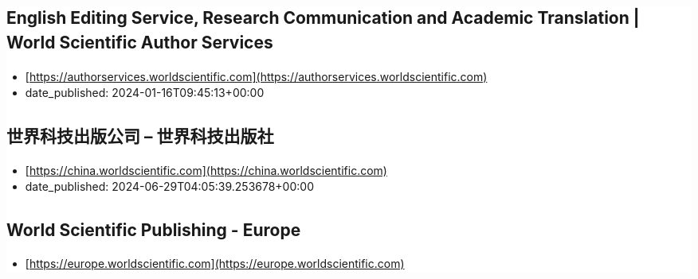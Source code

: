  ## English Editing Service, Research Communication and Academic Translation | World Scientific Author Services
 - [https://authorservices.worldscientific.com](https://authorservices.worldscientific.com)
 - date_published: 2024-01-16T09:45:13+00:00

 ## 世界科技出版公司 – 世界科技出版社
 - [https://china.worldscientific.com](https://china.worldscientific.com)
 - date_published: 2024-06-29T04:05:39.253678+00:00

 ## World Scientific Publishing - Europe
 - [https://europe.worldscientific.com](https://europe.worldscientific.com)
